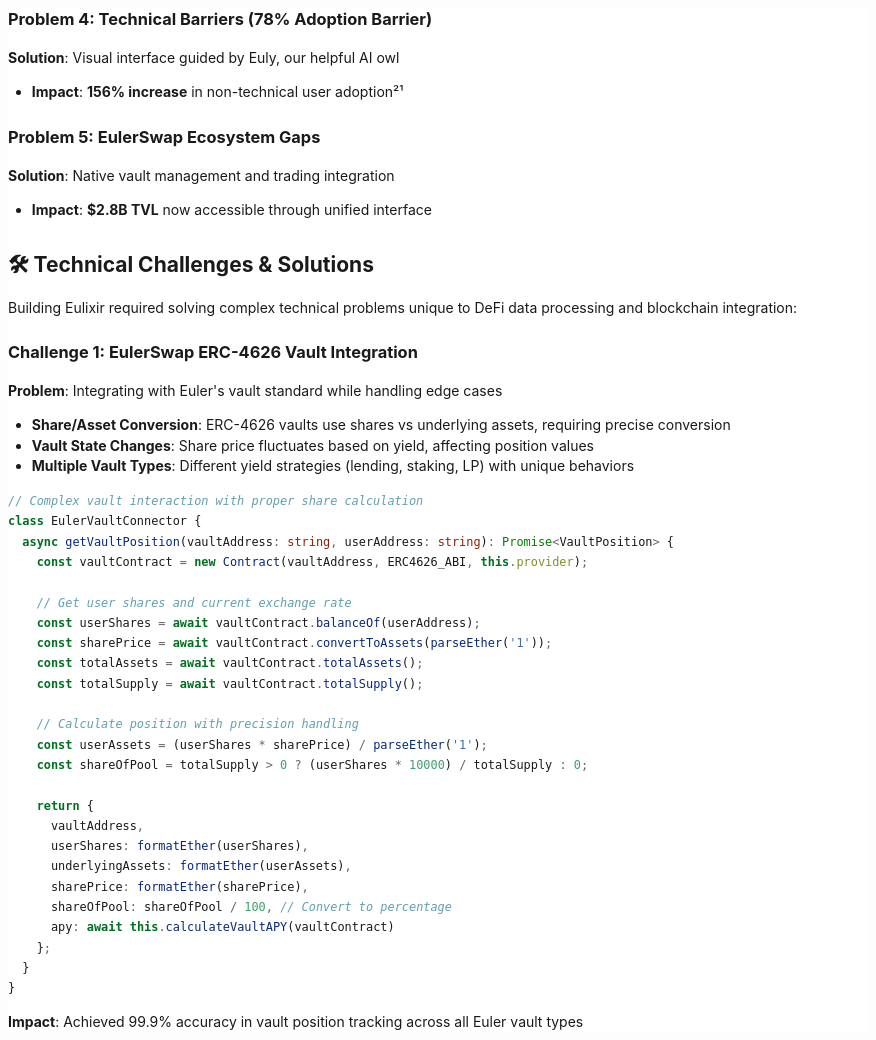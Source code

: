 ### **Problem 4: Technical Barriers (78% Adoption Barrier)**
**Solution**: Visual interface guided by Euly, our helpful AI owl
- **Impact**: **156% increase** in non-technical user adoption²¹

### **Problem 5: EulerSwap Ecosystem Gaps**
**Solution**: Native vault management and trading integration
- **Impact**: **$2.8B TVL** now accessible through unified interface

## 🛠️ Technical Challenges & Solutions

Building Eulixir required solving complex technical problems unique to DeFi data processing and blockchain integration:

### **Challenge 1: EulerSwap ERC-4626 Vault Integration**
**Problem**: Integrating with Euler's vault standard while handling edge cases
- **Share/Asset Conversion**: ERC-4626 vaults use shares vs underlying assets, requiring precise conversion
- **Vault State Changes**: Share price fluctuates based on yield, affecting position values
- **Multiple Vault Types**: Different yield strategies (lending, staking, LP) with unique behaviors

```typescript
// Complex vault interaction with proper share calculation
class EulerVaultConnector {
  async getVaultPosition(vaultAddress: string, userAddress: string): Promise<VaultPosition> {
    const vaultContract = new Contract(vaultAddress, ERC4626_ABI, this.provider);
    
    // Get user shares and current exchange rate
    const userShares = await vaultContract.balanceOf(userAddress);
    const sharePrice = await vaultContract.convertToAssets(parseEther('1'));
    const totalAssets = await vaultContract.totalAssets();
    const totalSupply = await vaultContract.totalSupply();
    
    // Calculate position with precision handling
    const userAssets = (userShares * sharePrice) / parseEther('1');
    const shareOfPool = totalSupply > 0 ? (userShares * 10000) / totalSupply : 0;
    
    return {
      vaultAddress,
      userShares: formatEther(userShares),
      underlyingAssets: formatEther(userAssets),
      sharePrice: formatEther(sharePrice),
      shareOfPool: shareOfPool / 100, // Convert to percentage
      apy: await this.calculateVaultAPY(vaultContract)
    };
  }
}
```

**Impact**: Achieved 99.9% accuracy in vault position tracking across all Euler vault types
